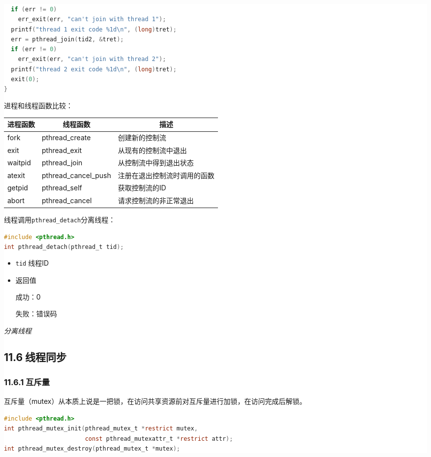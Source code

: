 ```c
  if (err != 0)
    err_exit(err, "can't join with thread 1");
  printf("thread 1 exit code %1d\n", (long)tret);
  err = pthread_join(tid2, &tret);
  if (err != 0)
    err_exit(err, "can't join with thread 2");
  printf("thread 2 exit code %1d\n", (long)tret);
  exit(0);
}
```

进程和线程函数比较：

| 进程函数 | 线程函数            | 描述                         |
| -------- | ------------------- | ---------------------------- |
| fork     | pthread_create      | 创建新的控制流               |
| exit     | pthread_exit        | 从现有的控制流中退出         |
| waitpid  | pthread_join        | 从控制流中得到退出状态       |
| atexit   | pthread_cancel_push | 注册在退出控制流时调用的函数 |
| getpid   | pthread_self        | 获取控制流的ID               |
| abort    | pthread_cancel      | 请求控制流的非正常退出       |

线程调用`pthread_detach`分离线程：

```c
#include <pthread.h>
int pthread_detach(pthread_t tid);
```

- `tid` 线程ID

- 返回值
  
  成功：0
  
  失败：错误码

*分离线程*



## 11.6 线程同步

### 11.6.1 互斥量

互斥量（mutex）从本质上说是一把锁，在访问共享资源前对互斥量进行加锁，在访问完成后解锁。

```c
#include <pthread.h>
int pthread_mutex_init(pthread_mutex_t *restrict mutex,
                       const pthread_mutexattr_t *restrict attr);
int pthread_mutex_destroy(pthread_mutex_t *mutex);
```
